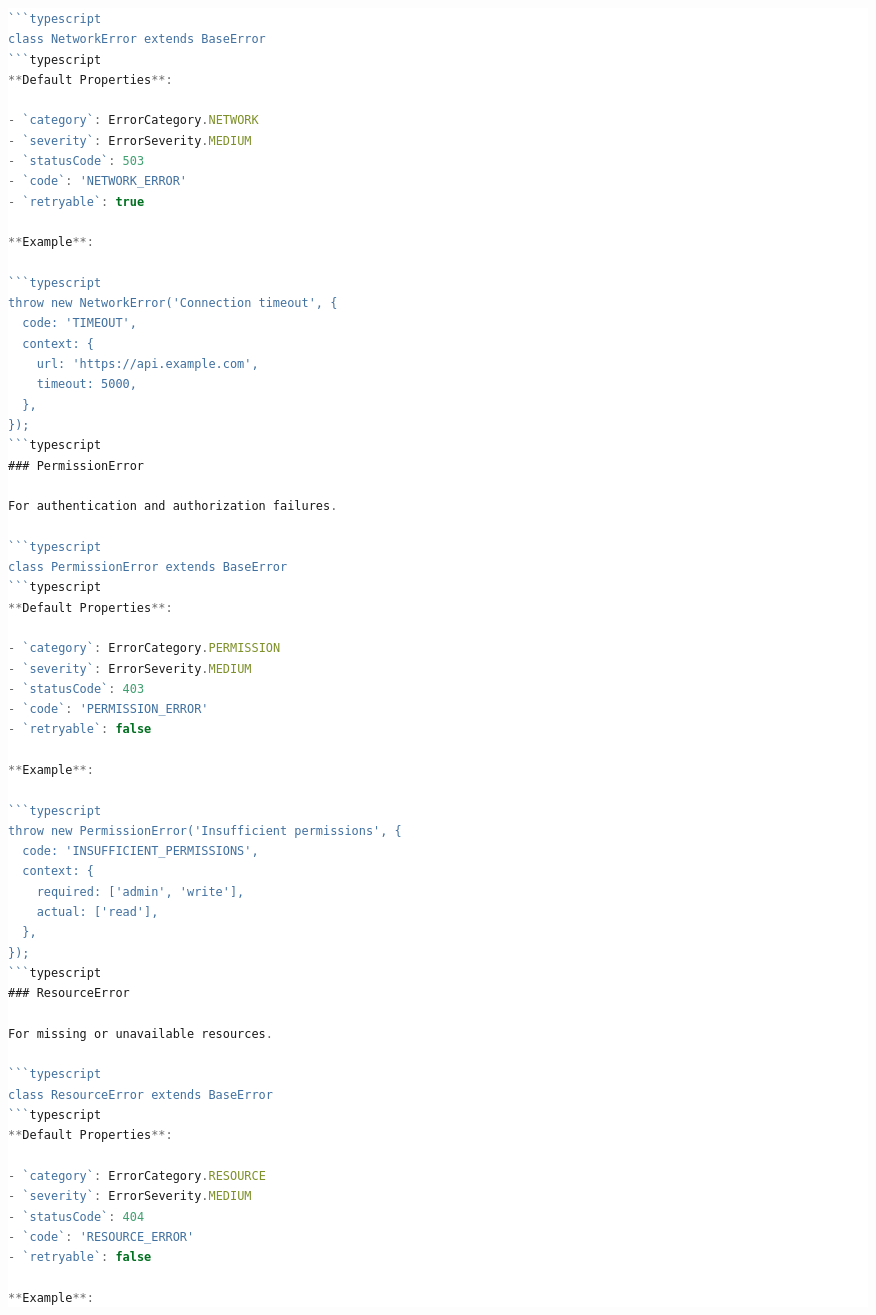 ```typescript
```typescript
class NetworkError extends BaseError
```typescript
**Default Properties**:

- `category`: ErrorCategory.NETWORK
- `severity`: ErrorSeverity.MEDIUM
- `statusCode`: 503
- `code`: 'NETWORK_ERROR'
- `retryable`: true

**Example**:

```typescript
throw new NetworkError('Connection timeout', {
  code: 'TIMEOUT',
  context: {
    url: 'https://api.example.com',
    timeout: 5000,
  },
});
```typescript
### PermissionError

For authentication and authorization failures.

```typescript
class PermissionError extends BaseError
```typescript
**Default Properties**:

- `category`: ErrorCategory.PERMISSION
- `severity`: ErrorSeverity.MEDIUM
- `statusCode`: 403
- `code`: 'PERMISSION_ERROR'
- `retryable`: false

**Example**:

```typescript
throw new PermissionError('Insufficient permissions', {
  code: 'INSUFFICIENT_PERMISSIONS',
  context: {
    required: ['admin', 'write'],
    actual: ['read'],
  },
});
```typescript
### ResourceError

For missing or unavailable resources.

```typescript
class ResourceError extends BaseError
```typescript
**Default Properties**:

- `category`: ErrorCategory.RESOURCE
- `severity`: ErrorSeverity.MEDIUM
- `statusCode`: 404
- `code`: 'RESOURCE_ERROR'
- `retryable`: false

**Example**:

```